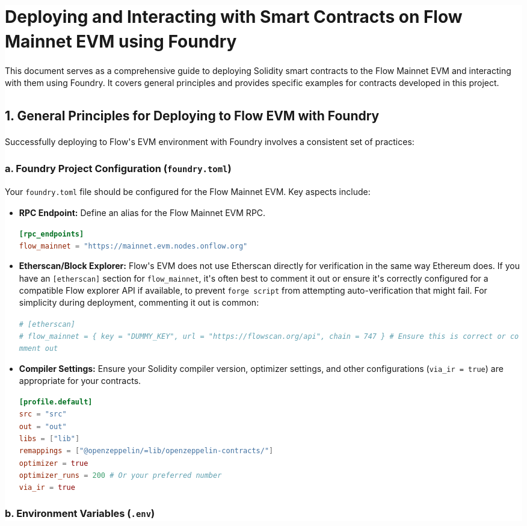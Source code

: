 # Deploying and Interacting with Smart Contracts on Flow Mainnet EVM using Foundry

This document serves as a comprehensive guide to deploying Solidity smart contracts to the Flow Mainnet EVM and interacting with them using Foundry. It covers general principles and provides specific examples for contracts developed in this project.

## 1. General Principles for Deploying to Flow EVM with Foundry

Successfully deploying to Flow's EVM environment with Foundry involves a consistent set of practices:

### a. Foundry Project Configuration (`foundry.toml`)

Your `foundry.toml` file should be configured for the Flow Mainnet EVM. Key aspects include:

*   **RPC Endpoint:** Define an alias for the Flow Mainnet EVM RPC.
    ```toml
    [rpc_endpoints]
    flow_mainnet = "https://mainnet.evm.nodes.onflow.org"
    ```
*   **Etherscan/Block Explorer:** Flow's EVM does not use Etherscan directly for verification in the same way Ethereum does. If you have an `[etherscan]` section for `flow_mainnet`, it's often best to comment it out or ensure it's correctly configured for a compatible Flow explorer API if available, to prevent `forge script` from attempting auto-verification that might fail. For simplicity during deployment, commenting it out is common:
    ```toml
    # [etherscan]
    # flow_mainnet = { key = "DUMMY_KEY", url = "https://flowscan.org/api", chain = 747 } # Ensure this is correct or comment out
    ```
*   **Compiler Settings:** Ensure your Solidity compiler version, optimizer settings, and other configurations (`via_ir = true`) are appropriate for your contracts.
    ```toml
    [profile.default]
    src = "src"
    out = "out"
    libs = ["lib"]
    remappings = ["@openzeppelin/=lib/openzeppelin-contracts/"]
    optimizer = true
    optimizer_runs = 200 # Or your preferred number
    via_ir = true
    ```

### b. Environment Variables (`.env`)
